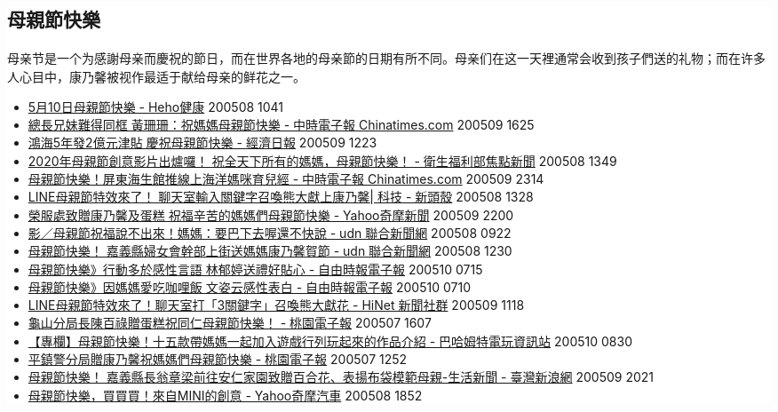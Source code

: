 ## 母親節快樂

母亲节是一个为感謝母亲而慶祝的節日，而在世界各地的母亲節的日期有所不同。母亲们在这一天裡通常会收到孩子們送的礼物；而在许多人心目中，康乃馨被视作最适于献给母亲的鲜花之一。
- [5月10日母親節快樂 - Heho健康](https://heho.com.tw/archives/81018 "5月10日母親節快樂 - Heho健康") 200508 1041
- [總長兄妹難得同框 黃珊珊：祝媽媽母親節快樂 - 中時電子報 Chinatimes.com](https://www.chinatimes.com/realtimenews/20200509002522-260407 "總長兄妹難得同框 黃珊珊：祝媽媽母親節快樂 - 中時電子報 Chinatimes.com") 200509 1625
- [鴻海5年發2億元津貼 慶祝母親節快樂 - 經濟日報](https://money.udn.com/money/story/5612/4551367 "鴻海5年發2億元津貼 慶祝母親節快樂 - 經濟日報") 200509 1223
- [2020年母親節創意影片出爐囉！ 祝全天下所有的媽媽，母親節快樂！ - 衛生福利部焦點新聞](https://www.mohw.gov.tw/cp-16-53115-1.html "2020年母親節創意影片出爐囉！ 祝全天下所有的媽媽，母親節快樂！ - 衛生福利部焦點新聞") 200508 1349
- [母親節快樂！屏東海生館推線上海洋媽咪育兒經 - 中時電子報 Chinatimes.com](https://www.chinatimes.com/realtimenews/20200509003807-260405 "母親節快樂！屏東海生館推線上海洋媽咪育兒經 - 中時電子報 Chinatimes.com") 200509 2314
- [LINE母親節特效來了！ 聊天室輸入關鍵字召喚熊大獻上康乃馨| 科技 - 新頭殼](https://newtalk.tw/news/view/2020-05-08/403604 "LINE母親節特效來了！ 聊天室輸入關鍵字召喚熊大獻上康乃馨| 科技 - 新頭殼") 200508 1328
- [榮服處致贈康乃馨及蛋糕 祝福辛苦的媽媽們母親節快樂 - Yahoo奇摩新聞](https://tw.news.yahoo.com/%E6%A6%AE%E6%9C%8D%E8%99%95%E8%87%B4%E8%B4%88%E5%BA%B7%E4%B9%83%E9%A6%A8%E5%8F%8A%E8%9B%8B%E7%B3%95-%E7%A5%9D%E7%A6%8F%E8%BE%9B%E8%8B%A6%E7%9A%84%E5%AA%BD%E5%AA%BD%E5%80%91%E6%AF%8D%E8%A6%AA%E7%AF%80%E5%BF%AB%E6%A8%82-140000534.html "榮服處致贈康乃馨及蛋糕 祝福辛苦的媽媽們母親節快樂 - Yahoo奇摩新聞") 200509 2200
- [影／母親節祝福說不出來！媽媽：要巴下去喔還不快說 - udn 聯合新聞網](https://udn.com/news/story/7326/4548435 "影／母親節祝福說不出來！媽媽：要巴下去喔還不快說 - udn 聯合新聞網") 200508 0922
- [母親節快樂！ 嘉義縣婦女會幹部上街送媽媽康乃馨賀節 - udn 聯合新聞網](https://udn.com/news/story/7326/4548890 "母親節快樂！ 嘉義縣婦女會幹部上街送媽媽康乃馨賀節 - udn 聯合新聞網") 200508 1230
- [母親節快樂》行動多於感性言語 林郁婷送禮好貼心 - 自由時報電子報](https://sports.ltn.com.tw/news/breakingnews/3160647 "母親節快樂》行動多於感性言語 林郁婷送禮好貼心 - 自由時報電子報") 200510 0715
- [母親節快樂》因媽媽愛吃咖哩飯 文姿云感性表白 - 自由時報電子報](https://sports.ltn.com.tw/news/breakingnews/3160638 "母親節快樂》因媽媽愛吃咖哩飯 文姿云感性表白 - 自由時報電子報") 200510 0710
- [LINE母親節特效來了！聊天室打「3關鍵字」召喚熊大獻花 - HiNet 新聞社群](https://times.hinet.net/news/22894415 "LINE母親節特效來了！聊天室打「3關鍵字」召喚熊大獻花 - HiNet 新聞社群") 200509 1118
- [龜山分局長陳百祿贈蛋糕祝同仁母親節快樂！ - 桃園電子報](https://tyenews.com/2020/05/60774/ "龜山分局長陳百祿贈蛋糕祝同仁母親節快樂！ - 桃園電子報") 200507 1607
- [【專欄】母親節快樂！十五款帶媽媽一起加入遊戲行列玩起來的作品介紹 - 巴哈姆特電玩資訊站](https://gnn.gamer.com.tw/detail.php?sn=196651 "【專欄】母親節快樂！十五款帶媽媽一起加入遊戲行列玩起來的作品介紹 - 巴哈姆特電玩資訊站") 200510 0830
- [平鎮警分局贈康乃馨祝媽媽們母親節快樂 - 桃園電子報](https://tyenews.com/2020/05/60729/ "平鎮警分局贈康乃馨祝媽媽們母親節快樂 - 桃園電子報") 200507 1252
- [母親節快樂！ 嘉義縣長翁章梁前往安仁家園致贈百合花、表揚布袋模範母親-生活新聞 - 臺灣新浪網](https://news.sina.com.tw/article/20200509/35112768.html "母親節快樂！ 嘉義縣長翁章梁前往安仁家園致贈百合花、表揚布袋模範母親-生活新聞 - 臺灣新浪網") 200509 2021
- [母親節快樂，買買買！來自MINI的創意 - Yahoo奇摩汽車](https://autos.yahoo.com.tw/news/%E6%AF%8D%E8%A6%AA%E7%AF%80%E5%BF%AB%E6%A8%82-%E8%B2%B7%E8%B2%B7%E8%B2%B7-%E4%BE%86%E8%87%AAmini%E7%9A%84%E5%89%B5%E6%84%8F-105213998.html "母親節快樂，買買買！來自MINI的創意 - Yahoo奇摩汽車") 200508 1852
